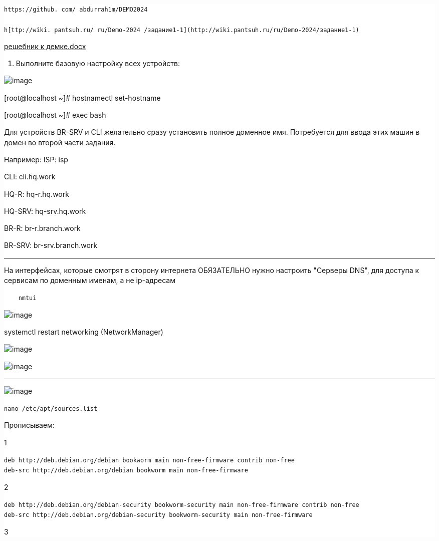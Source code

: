     https://github. com/ abdurrah1m/DEMO2024

    h[ttp://wiki. pantsuh.ru/ ru/Demo-2024 /задание1-1](http://wiki.pantsuh.ru/ru/Demo-2024/задание1-1)
[решебник к демке.docx](https://github.com/borpov/d/files/15465237/default.docx)

1. Выполните базовую настройку всех устройств:

![image](https://github.com/DimaDanil/demo/assets/170974285/57b82acd-c3be-44a9-95ed-798048279242)

[root@localhost ~]# hostnamectl set-hostname <NAME>

[root@localhost ~]# exec bash

Для устройств BR-SRV и CLI желательно сразу установить полное доменное имя. Потребуется для ввода этих машин в домен во второй части задания.

Например:
ISP: isp

CLI: cli.hq.work

HQ-R: hq-r.hq.work

HQ-SRV: hq-srv.hq.work

BR-R: br-r.branch.work

BR-SRV: br-srv.branch.work
_____________
На интерфейсах, которые смотрят в сторону интернета ОБЯЗАТЕЛЬНО нужно настроить "Серверы DNS", для доступа к сервисам по доменным именам, а не ip-адресам

        nmtui
![image](https://github.com/DimaDanil/demo/assets/170974285/e44b609f-3dfd-4f41-9dbf-85964414762a)

systemctl restart networking (NetworkManager)

![image](https://github.com/DimaDanil/demo/assets/170974285/73b5acb9-ef1e-49c1-b1a9-c71c8e427060)

![image](https://github.com/DimaDanil/demo/assets/170974285/df5def94-c74b-4e84-87f2-8ac7fc3ac4d2)

___________________________________________________________________________________________

![image](https://github.com/borpov/d/assets/170978905/ada8f1f3-be6a-4ed5-a183-76fb404d29b5)

    nano /etc/apt/sources.list

Прописываем:

1

    deb http://deb.debian.org/debian bookworm main non-free-firmware contrib non-free
    deb-src http://deb.debian.org/debian bookworm main non-free-firmware

2 

    deb http://deb.debian.org/debian-security bookworm-security main non-free-firmware contrib non-free
    deb-src http://deb.debian.org/debian-security bookworm-security main non-free-firmware
3
